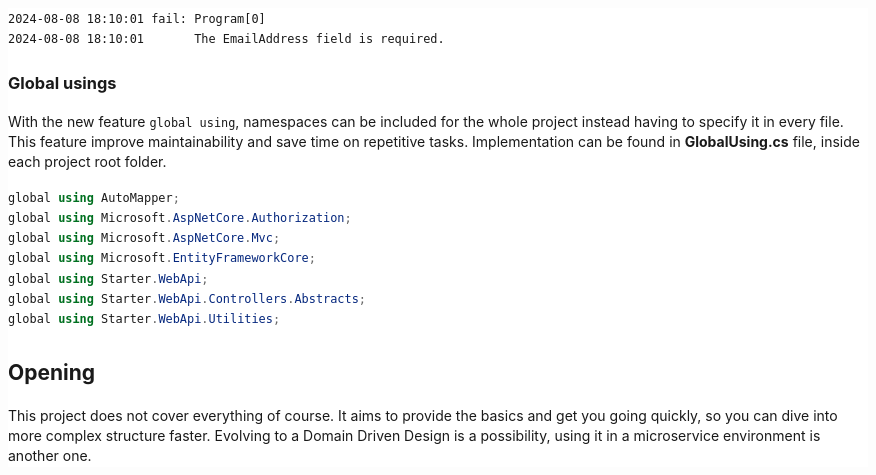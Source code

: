 ```
2024-08-08 18:10:01 fail: Program[0]
2024-08-08 18:10:01       The EmailAddress field is required.
```

### Global usings

With the new feature `global using`, namespaces can be included for the whole project instead having to specify it in every file. This feature improve 
maintainability and save time on repetitive tasks. Implementation can be found in **GlobalUsing.cs** file, inside each project root folder.

```csharp
global using AutoMapper;
global using Microsoft.AspNetCore.Authorization;
global using Microsoft.AspNetCore.Mvc;
global using Microsoft.EntityFrameworkCore;
global using Starter.WebApi;
global using Starter.WebApi.Controllers.Abstracts;
global using Starter.WebApi.Utilities;
```

## Opening

This project does not cover everything of course. It aims to provide the basics and get you going quickly, so you can dive into more complex structure 
faster. Evolving to a Domain Driven Design is a possibility, using it in a microservice environment is another one.
